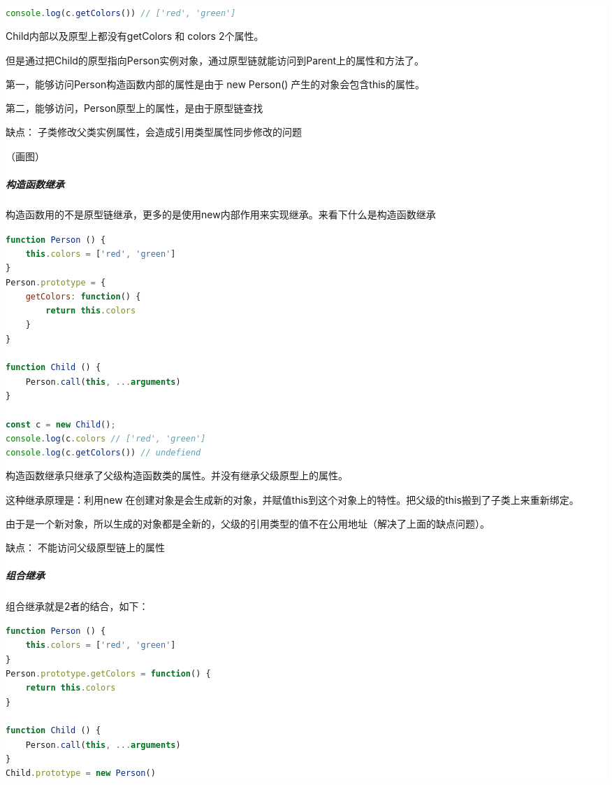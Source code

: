 ```javascript
console.log(c.getColors()) // ['red', 'green']
```

Child内部以及原型上都没有getColors 和 colors 2个属性。

但是通过把Child的原型指向Person实例对象，通过原型链就能访问到Parent上的属性和方法了。

第一，能够访问Person构造函数内部的属性是由于 new Person() 产生的对象会包含this的属性。

第二，能够访问，Person原型上的属性，是由于原型链查找

缺点： 子类修改父类实例属性，会造成引用类型属性同步修改的问题

（画图）

##### 构造函数继承

构造函数用的不是原型链继承，更多的是使用new内部作用来实现继承。来看下什么是构造函数继承

```javascript
function Person () {
    this.colors = ['red', 'green']
}
Person.prototype = {
    getColors: function() {
        return this.colors
    }
}

function Child () {
    Person.call(this, ...arguments)
}

const c = new Child();
console.log(c.colors // ['red', 'green']
console.log(c.getColors()) // undefiend
```

构造函数继承只继承了父级构造函数类的属性。并没有继承父级原型上的属性。

这种继承原理是：利用new 在创建对象是会生成新的对象，并赋值this到这个对象上的特性。把父级的this搬到了子类上来重新绑定。

由于是一个新对象，所以生成的对象都是全新的，父级的引用类型的值不在公用地址（解决了上面的缺点问题）。

缺点： 不能访问父级原型链上的属性

##### 组合继承

组合继承就是2者的结合，如下：

```javascript
function Person () {
    this.colors = ['red', 'green']
}
Person.prototype.getColors = function() {
    return this.colors
}

function Child () {
    Person.call(this, ...arguments)
}
Child.prototype = new Person()
```

